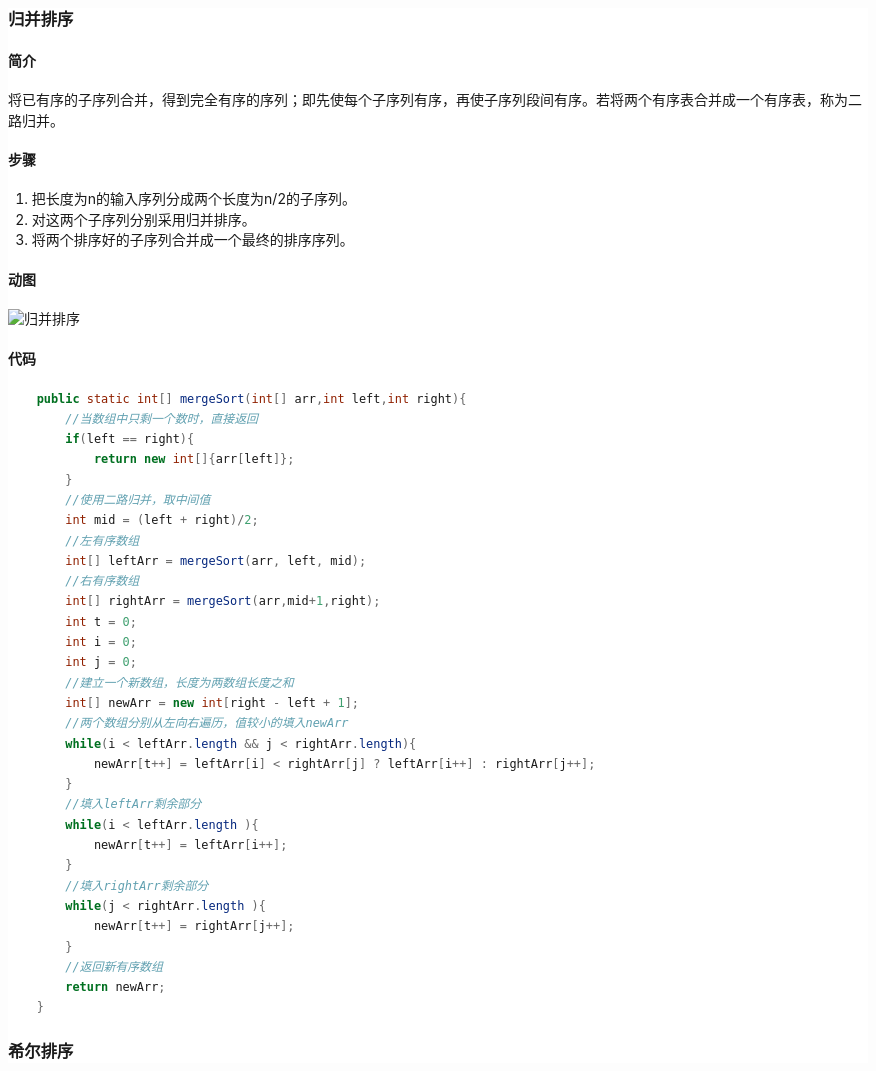 ### 归并排序

#### 简介

​	将已有序的子序列合并，得到完全有序的序列；即先使每个子序列有序，再使子序列段间有序。若将两个有序表合并成一个有序表，称为二路归并。

#### 步骤

1. 把长度为n的输入序列分成两个长度为n/2的子序列。
2. 对这两个子序列分别采用归并排序。
3. 将两个排序好的子序列合并成一个最终的排序序列。

#### 动图

![归并排序](归并排序.gif)

#### 代码

~~~java
    public static int[] mergeSort(int[] arr,int left,int right){
        //当数组中只剩一个数时，直接返回
        if(left == right){
            return new int[]{arr[left]};
        }
        //使用二路归并，取中间值
        int mid = (left + right)/2;
        //左有序数组
        int[] leftArr = mergeSort(arr, left, mid);
        //右有序数组
        int[] rightArr = mergeSort(arr,mid+1,right);
        int t = 0;
        int i = 0;
        int j = 0;
        //建立一个新数组，长度为两数组长度之和
        int[] newArr = new int[right - left + 1];
        //两个数组分别从左向右遍历，值较小的填入newArr
        while(i < leftArr.length && j < rightArr.length){
            newArr[t++] = leftArr[i] < rightArr[j] ? leftArr[i++] : rightArr[j++];
        }
        //填入leftArr剩余部分
        while(i < leftArr.length ){
            newArr[t++] = leftArr[i++];
        }
        //填入rightArr剩余部分
        while(j < rightArr.length ){
            newArr[t++] = rightArr[j++];
        }
        //返回新有序数组
        return newArr;
    }
~~~

### 希尔排序
